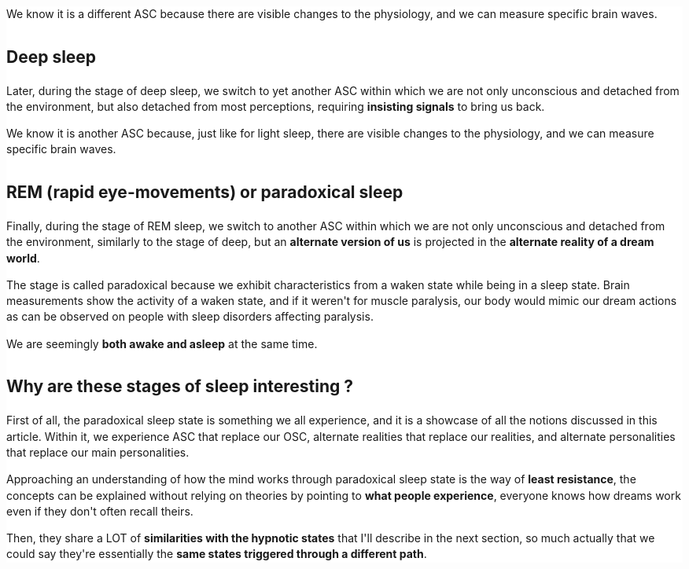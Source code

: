 We know it is a different ASC because there are visible changes to the physiology,
and we can measure specific brain waves.


## Deep sleep
Later,
during the stage of deep sleep,
we switch to yet another ASC within which we are not only unconscious and detached from the environment,
but also detached from most perceptions,
requiring **insisting signals** to bring us back.

We know it is another ASC because,
just like for light sleep,
there are visible changes to the physiology,
and we can measure specific brain waves.


## REM (rapid eye-movements) or paradoxical sleep
Finally,
during the stage of REM sleep,
we switch to another ASC within which we are not only unconscious and detached from the environment,
similarly to the stage of deep,
but an **alternate version of us** is projected in the **alternate reality of a dream world**.

The stage is called paradoxical because we exhibit characteristics from a waken state while being in a sleep state.
Brain measurements show the activity of a waken state,
and if it weren't for muscle paralysis,
our body would mimic our dream actions as can be observed on people with sleep disorders affecting paralysis.

We are seemingly **both awake and asleep** at the same time.


## Why are these stages of sleep interesting ?
First of all,
the paradoxical sleep state is something we all experience,
and it is a showcase of all the notions discussed in this article.
Within it,
we experience ASC that replace our OSC,
alternate realities that replace our realities,
and alternate personalities that replace our main personalities.

Approaching an understanding of how the mind works through paradoxical sleep state is the way of **least resistance**,
the concepts can be explained without relying on theories by pointing to **what people experience**,
everyone knows how dreams work even if they don't often recall theirs.

Then,
they share a LOT of **similarities with the hypnotic states** that I'll describe in the next section,
so much actually that we could say they're essentially the **same states triggered through a different path**.
